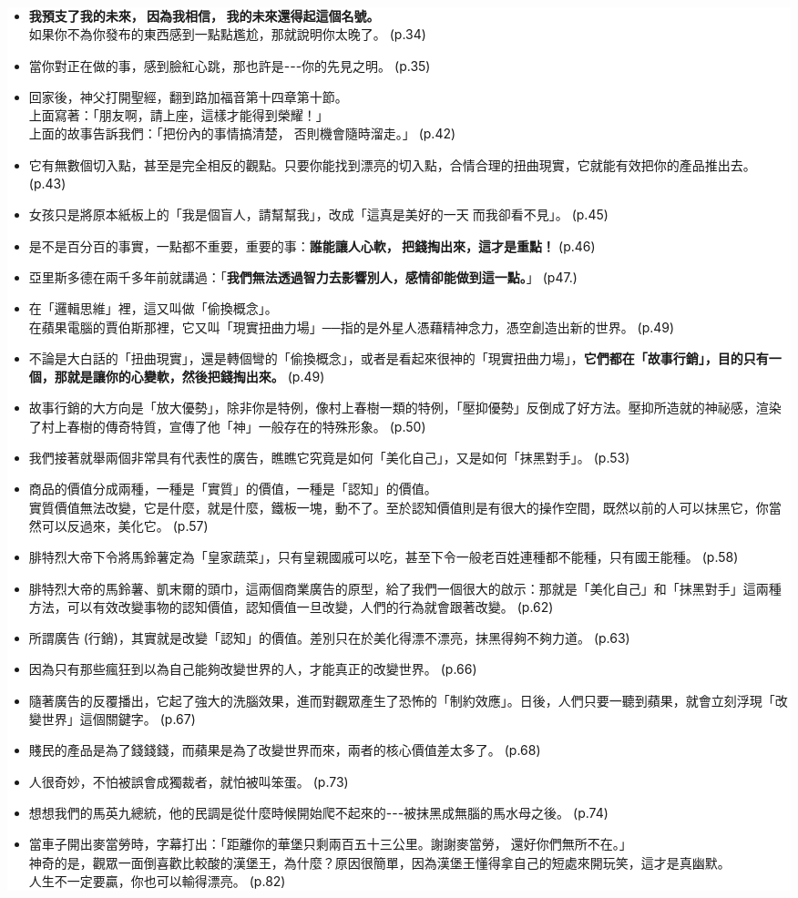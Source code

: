 
- <b>我預支了我的未來， 因為我相信， 我的未來還得起這個名號。</b><br />
如果你不為你發布的東西感到一點點尷尬，那就說明你太晚了。 (p.34)


- 當你對正在做的事，感到臉紅心跳，那也許是---你的先見之明。 (p.35)


- 回家後，神父打開聖經，翻到路加福音第十四章第十節。<br />
上面寫著：「朋友啊，請上座，這樣才能得到榮耀！」<br />
上面的故事告訴我們：「把份內的事情搞清楚， 否則機會隨時溜走。」 (p.42)


- 它有無數個切入點，甚至是完全相反的觀點。只要你能找到漂亮的切入點，合情合理的扭曲現實，它就能有效把你的產品推出去。 (p.43)


- 女孩只是將原本紙板上的「我是個盲人，請幫幫我」，改成「這真是美好的一天 而我卻看不見」。 (p.45)


- 是不是百分百的事實，一點都不重要，重要的事：<b>誰能讓人心軟，
把錢掏出來，這才是重點！</b> (p.46)


- 亞里斯多德在兩千多年前就講過：「<b>我們無法透過智力去影響別人，感情卻能做到這一點。</b>」 (p47.)


- 在「邏輯思維」裡，這又叫做「偷換概念」。<br />
在蘋果電腦的賈伯斯那裡，它又叫「現實扭曲力場」──指的是外星人憑藉精神念力，憑空創造出新的世界。 (p.49)


- 不論是大白話的「扭曲現實」，還是轉個彎的「偷換概念」，或者是看起來很神的「現實扭曲力場」，<b>它們都在「故事行銷」，目的只有一個，那就是讓你的心變軟，然後把錢掏出來。</b> (p.49)


- 故事行銷的大方向是「放大優勢」，除非你是特例，像村上春樹一類的特例，「壓抑優勢」反倒成了好方法。壓抑所造就的神祕感，渲染了村上春樹的傳奇特質，宣傳了他「神」一般存在的特殊形象。 (p.50)


- 我們接著就舉兩個非常具有代表性的廣告，瞧瞧它究竟是如何「美化自己」，又是如何「抹黑對手」。 (p.53)


- 商品的價值分成兩種，一種是「實質」的價值，一種是「認知」的價值。<br />
實質價值無法改變，它是什麼，就是什麼，鐵板一塊，動不了。至於認知價值則是有很大的操作空間，既然以前的人可以抹黑它，你當然可以反過來，美化它。 (p.57)


- 腓特烈大帝下令將馬鈴薯定為「皇家蔬菜」，只有皇親國戚可以吃，甚至下令一般老百姓連種都不能種，只有國王能種。 (p.58)


- 腓特烈大帝的馬鈴薯、凱末爾的頭巾，這兩個商業廣告的原型，給了我們一個很大的啟示：那就是「美化自己」和「抹黑對手」這兩種方法，可以有效改變事物的認知價值，認知價值一旦改變，人們的行為就會跟著改變。 (p.62)


- 所謂廣告 (行銷)，其實就是改變「認知」的價值。差別只在於美化得漂不漂亮，抹黑得夠不夠力道。 (p.63)


- 因為只有那些瘋狂到以為自己能夠改變世界的人，才能真正的改變世界。 (p.66)


- 隨著廣告的反覆播出，它起了強大的洗腦效果，進而對觀眾產生了恐怖的「制約效應」。日後，人們只要一聽到蘋果，就會立刻浮現「改變世界」這個關鍵字。 (p.67)


- 賤民的產品是為了錢錢錢，而蘋果是為了改變世界而來，兩者的核心價值差太多了。 (p.68)


- 人很奇妙，不怕被誤會成獨裁者，就怕被叫笨蛋。 (p.73)


- 想想我們的馬英九總統，他的民調是從什麼時候開始爬不起來的---被抹黑成無腦的馬水母之後。 (p.74)


- 當車子開出麥當勞時，字幕打出：「距離你的華堡只剩兩百五十三公里。謝謝麥當勞， 還好你們無所不在。」<br />
神奇的是，觀眾一面倒喜歡比較酸的漢堡王，為什麼？原因很簡單，因為漢堡王懂得拿自己的短處來開玩笑，這才是真幽默。<br />
人生不一定要贏，你也可以輸得漂亮。 (p.82)
